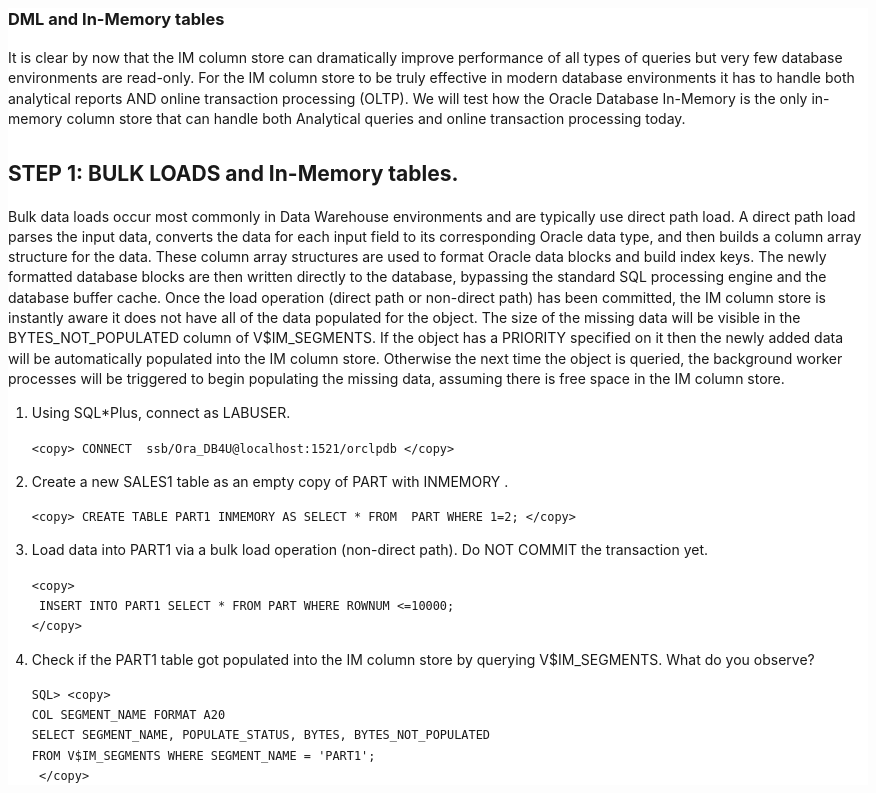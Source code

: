 [](youtube:U9BmS53KuGs)

###  DML and In-Memory tables

It is clear by now that the IM column store can dramatically improve performance of all types of queries but very few database environments are read-only. For the IM column store to be truly effective in modern database environments it has to handle both analytical reports AND online transaction processing (OLTP).
We will test how the Oracle Database In-Memory is the only in-memory column store that can handle both Analytical queries  and online transaction processing today.

## **STEP 1**: BULK LOADS and In-Memory tables.
Bulk data loads occur most commonly in Data Warehouse environments and are typically use direct path load. A direct path load parses the input data, converts the data for each input field to its corresponding Oracle data type, and then builds a column array structure for the data. These column array structures are used to format Oracle data blocks and build index keys. The newly formatted database blocks are then written directly to the database, bypassing the standard SQL processing engine and the database buffer cache.
Once the load operation (direct path or non-direct path) has been committed, the IM column store is instantly aware it does not have all of the data populated for the object. The size of the missing data will be visible in the BYTES\_NOT\_POPULATED column of V$IM_SEGMENTS. If the object has a PRIORITY specified on it then the newly added data will be automatically populated into the IM column store. Otherwise the next time the object is queried, the background worker processes will be triggered to begin populating the missing data, assuming there is free space in the IM column store.


1.	Using SQL*Plus, connect as LABUSER.
     ````
     <copy> CONNECT  ssb/Ora_DB4U@localhost:1521/orclpdb </copy>
     ````

2.	Create a new SALES1 table as an empty copy of PART with INMEMORY .
    ````
    <copy> CREATE TABLE PART1 INMEMORY AS SELECT * FROM  PART WHERE 1=2; </copy>
    ````

3.	Load data into PART1 via a bulk load operation (non-direct path). Do NOT COMMIT the transaction yet.

    ````
    <copy>
     INSERT INTO PART1 SELECT * FROM PART WHERE ROWNUM <=10000;
    </copy>
    ````
4.	Check if the PART1 table got populated into the IM column store by querying V$IM_SEGMENTS. What do you observe?
    ````
    SQL> <copy>
    COL SEGMENT_NAME FORMAT A20
    SELECT SEGMENT_NAME, POPULATE_STATUS, BYTES, BYTES_NOT_POPULATED
    FROM V$IM_SEGMENTS WHERE SEGMENT_NAME = 'PART1';
     </copy>
